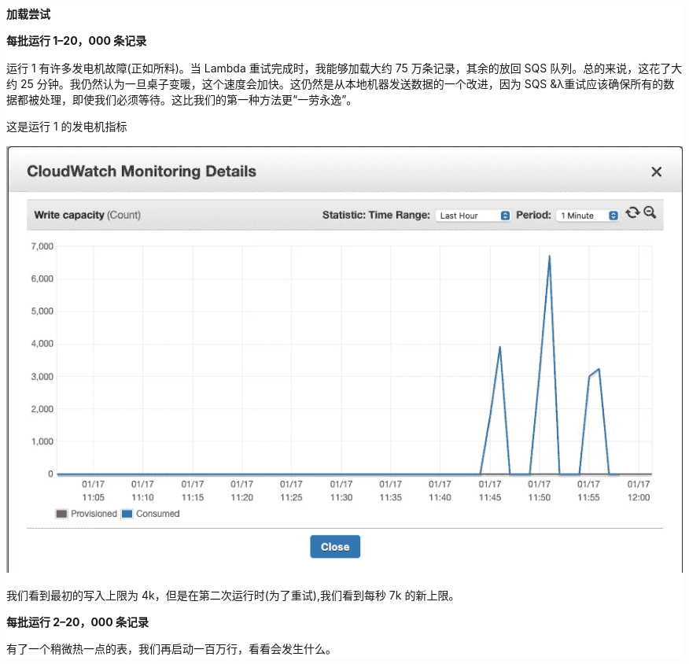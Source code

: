 **加载尝试**

**每批运行 1–20，000 条记录**

运行 1 有许多发电机故障(正如所料)。当 Lambda 重试完成时，我能够加载大约 75 万条记录，其余的放回 SQS 队列。总的来说，这花了大约 25 分钟。我仍然认为一旦桌子变暖，这个速度会加快。这仍然是从本地机器发送数据的一个改进，因为 SQS &λ重试应该确保所有的数据都被处理，即使我们必须等待。这比我们的第一种方法更“一劳永逸”。

这是运行 1 的发电机指标

![](img/5555997234a63da0b015370a5a85c44a.png)

我们看到最初的写入上限为 4k，但是在第二次运行时(为了重试),我们看到每秒 7k 的新上限。

**每批运行 2–20，000 条记录**

有了一个稍微热一点的表，我们再启动一百万行，看看会发生什么。
